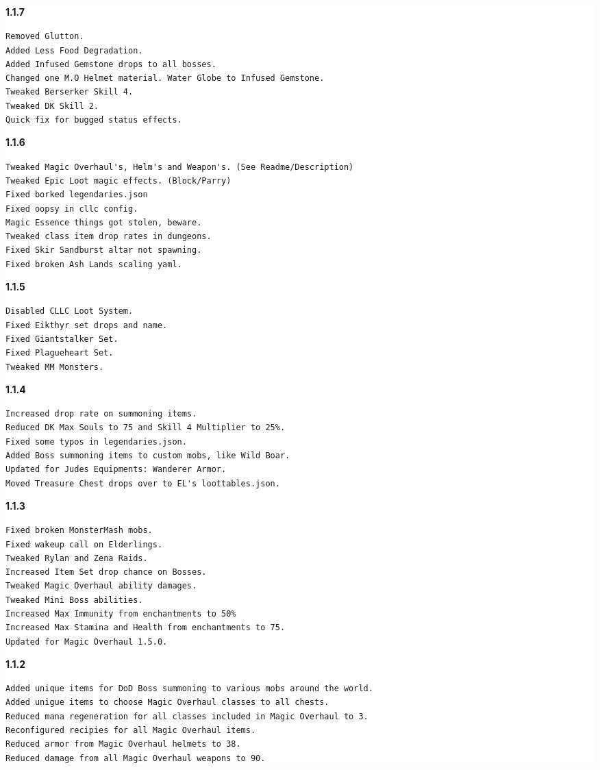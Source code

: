 **1.1.7**

	Removed Glutton.
	Added Less Food Degradation.
	Added Infused Gemstone drops to all bosses.
	Changed one M.O Helmet material. Water Globe to Infused Gemstone.
	Tweaked Berserker Skill 4.
	Tweaked DK Skill 2.
	Quick fix for bugged status effects.
	
**1.1.6**

	Tweaked Magic Overhaul's, Helm's and Weapon's. (See Readme/Description)
	Tweaked Epic Loot magic effects. (Block/Parry)
	Fixed borked legendaries.json
	Fixed oopsy in cllc config.
	Magic Essence things got stolen, beware.
	Tweaked class item drop rates in dungeons.
	Fixed Skir Sandburst altar not spawning.
	Fixed broken Ash Lands scaling yaml.
	
**1.1.5**

	Disabled CLLC Loot System.
	Fixed Eikthyr set drops and name.
	Fixed Giantstalker Set.
	Fixed Plagueheart Set.
	Tweaked MM Monsters.
	
**1.1.4**

	Increased drop rate on summoning items.
	Reduced DK Max Souls to 75 and Skill 4 Multiplier to 25%.
	Fixed some typos in legendaries.json.
	Added Boss summoning items to custom mobs, like Wild Boar.
	Updated for Judes Equipments: Wanderer Armor.
	Moved Treasure Chest drops over to EL's loottables.json.
	
**1.1.3**

	Fixed broken MonsterMash mobs.
	Fixed wakeup call on Elderlings.
	Tweaked Rylan and Zena Raids.
	Increased Item Set drop chance on Bosses.
	Tweaked Magic Overhaul ability damages.
	Tweaked Mini Boss abilities.
	Increased Max Immunity from enchantments to 50%
	Increased Max Stamina and Health from enchantments to 75.
	Updated for Magic Overhaul 1.5.0.
	
**1.1.2**

	Added unique items for DoD Boss summoning to various mobs around the world.
	Added unigue items to choose Magic Overhaul classes to all chests.
	Reduced mana regeneration for all classes included in Magic Overhaul to 3.	
	Reconfigured recipies for all Magic Overhaul items.
	Reduced armor from Magic Overhaul helmets to 38.
	Reduced damage from all Magic Overhaul weapons to 90.
